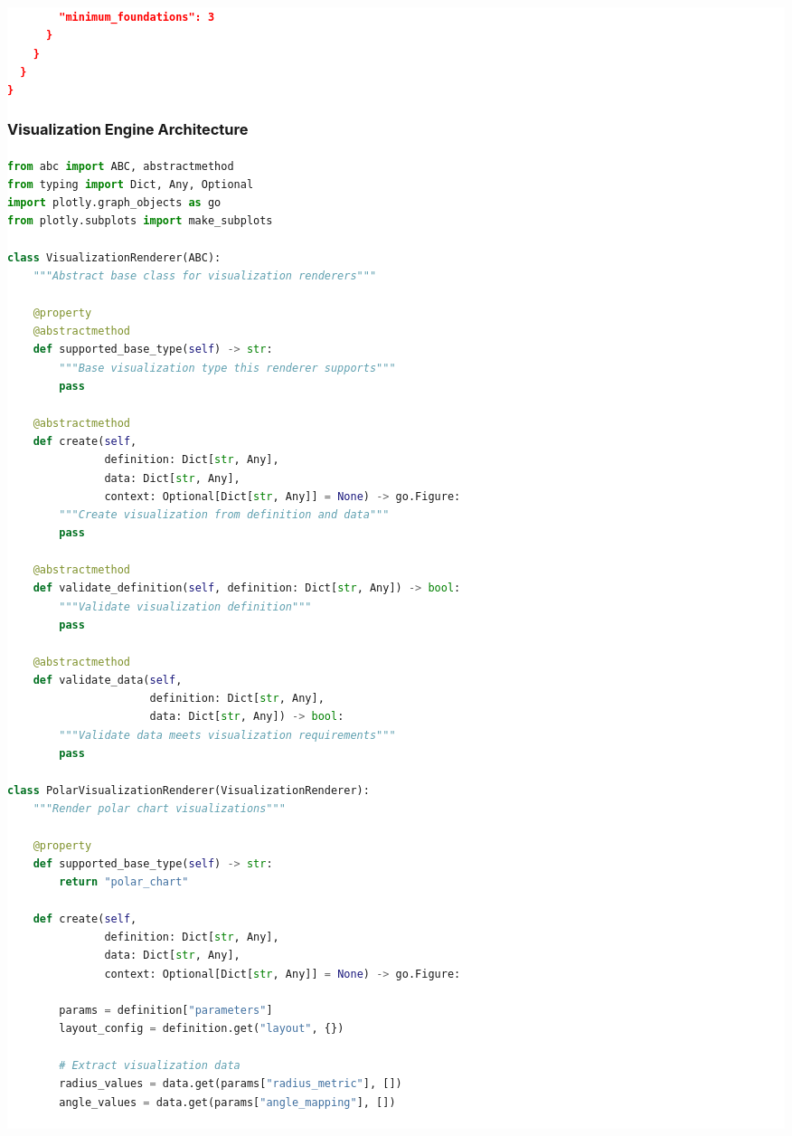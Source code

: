 ```json
        "minimum_foundations": 3
      }
    }
  }
}
```


### Visualization Engine Architecture

```python
from abc import ABC, abstractmethod
from typing import Dict, Any, Optional
import plotly.graph_objects as go
from plotly.subplots import make_subplots

class VisualizationRenderer(ABC):
    """Abstract base class for visualization renderers"""
    
    @property
    @abstractmethod
    def supported_base_type(self) -> str:
        """Base visualization type this renderer supports"""
        pass
    
    @abstractmethod
    def create(self, 
               definition: Dict[str, Any],
               data: Dict[str, Any],
               context: Optional[Dict[str, Any]] = None) -> go.Figure:
        """Create visualization from definition and data"""
        pass
    
    @abstractmethod
    def validate_definition(self, definition: Dict[str, Any]) -> bool:
        """Validate visualization definition"""
        pass
    
    @abstractmethod
    def validate_data(self, 
                      definition: Dict[str, Any],
                      data: Dict[str, Any]) -> bool:
        """Validate data meets visualization requirements"""
        pass

class PolarVisualizationRenderer(VisualizationRenderer):
    """Render polar chart visualizations"""
    
    @property
    def supported_base_type(self) -> str:
        return "polar_chart"
    
    def create(self, 
               definition: Dict[str, Any],
               data: Dict[str, Any],
               context: Optional[Dict[str, Any]] = None) -> go.Figure:
        
        params = definition["parameters"]
        layout_config = definition.get("layout", {})
        
        # Extract visualization data
        radius_values = data.get(params["radius_metric"], [])
        angle_values = data.get(params["angle_mapping"], [])
        
```

[^1]: readme.md